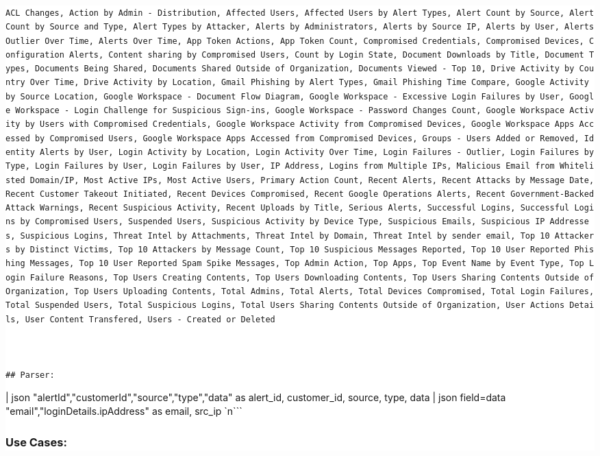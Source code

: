 ```
ACL Changes, Action by Admin - Distribution, Affected Users, Affected Users by Alert Types, Alert Count by Source, Alert Count by Source and Type, Alert Types by Attacker, Alerts by Administrators, Alerts by Source IP, Alerts by User, Alerts Outlier Over Time, Alerts Over Time, App Token Actions, App Token Count, Compromised Credentials, Compromised Devices, Configuration Alerts, Content sharing by Compromised Users, Count by Login State, Document Downloads by Title, Document Types, Documents Being Shared, Documents Shared Outside of Organization, Documents Viewed - Top 10, Drive Activity by Country Over Time, Drive Activity by Location, Gmail Phishing by Alert Types, Gmail Phishing Time Compare, Google Activity by Source Location, Google Workspace - Document Flow Diagram, Google Workspace - Excessive Login Failures by User, Google Workspace - Login Challenge for Suspicious Sign-ins, Google Workspace - Password Changes Count, Google Workspace Activity by Users with Compromised Credentials, Google Workspace Activity from Compromised Devices, Google Workspace Apps Accessed by Compromised Users, Google Workspace Apps Accessed from Compromised Devices, Groups - Users Added or Removed, Identity Alerts by User, Login Activity by Location, Login Activity Over Time, Login Failures - Outlier, Login Failures by Type, Login Failures by User, Login Failures by User, IP Address, Logins from Multiple IPs, Malicious Email from Whitelisted Domain/IP, Most Active IPs, Most Active Users, Primary Action Count, Recent Alerts, Recent Attacks by Message Date, Recent Customer Takeout Initiated, Recent Devices Compromised, Recent Google Operations Alerts, Recent Government-Backed Attack Warnings, Recent Suspicious Activity, Recent Uploads by Title, Serious Alerts, Successful Logins, Successful Logins by Compromised Users, Suspended Users, Suspicious Activity by Device Type, Suspicious Emails, Suspicious IP Addresses, Suspicious Logins, Threat Intel by Attachments, Threat Intel by Domain, Threat Intel by sender email, Top 10 Attackers by Distinct Victims, Top 10 Attackers by Message Count, Top 10 Suspicious Messages Reported, Top 10 User Reported Phishing Messages, Top 10 User Reported Spam Spike Messages, Top Admin Action, Top Apps, Top Event Name by Event Type, Top Login Failure Reasons, Top Users Creating Contents, Top Users Downloading Contents, Top Users Sharing Contents Outside of Organization, Top Users Uploading Contents, Total Admins, Total Alerts, Total Devices Compromised, Total Login Failures, Total Suspended Users, Total Suspicious Logins, Total Users Sharing Contents Outside of Organization, User Actions Details, User Content Transfered, Users - Created or Deleted



## Parser:
```
| json "alertId","customerId","source","type","data" as alert_id, customer_id, source, type, data
| json field=data "email","loginDetails.ipAddress" as email, src_ip
 `n```
### Use Cases: